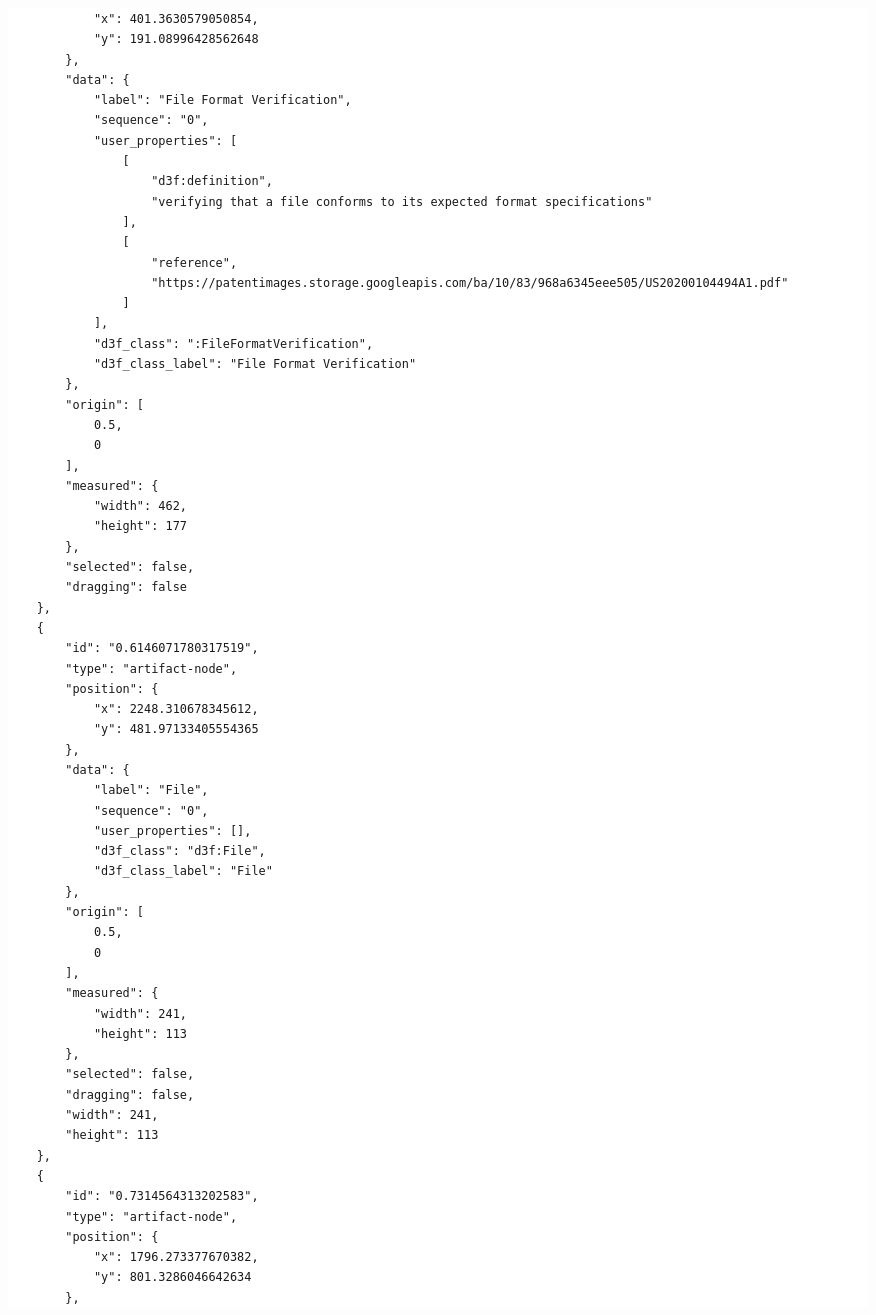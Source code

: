                 "x": 401.3630579050854,
                "y": 191.08996428562648
            },
            "data": {
                "label": "File Format Verification",
                "sequence": "0",
                "user_properties": [
                    [
                        "d3f:definition",
                        "verifying that a file conforms to its expected format specifications"
                    ],
                    [
                        "reference",
                        "https://patentimages.storage.googleapis.com/ba/10/83/968a6345eee505/US20200104494A1.pdf"
                    ]
                ],
                "d3f_class": ":FileFormatVerification",
                "d3f_class_label": "File Format Verification"
            },
            "origin": [
                0.5,
                0
            ],
            "measured": {
                "width": 462,
                "height": 177
            },
            "selected": false,
            "dragging": false
        },
        {
            "id": "0.6146071780317519",
            "type": "artifact-node",
            "position": {
                "x": 2248.310678345612,
                "y": 481.97133405554365
            },
            "data": {
                "label": "File",
                "sequence": "0",
                "user_properties": [],
                "d3f_class": "d3f:File",
                "d3f_class_label": "File"
            },
            "origin": [
                0.5,
                0
            ],
            "measured": {
                "width": 241,
                "height": 113
            },
            "selected": false,
            "dragging": false,
            "width": 241,
            "height": 113
        },
        {
            "id": "0.7314564313202583",
            "type": "artifact-node",
            "position": {
                "x": 1796.273377670382,
                "y": 801.3286046642634
            },